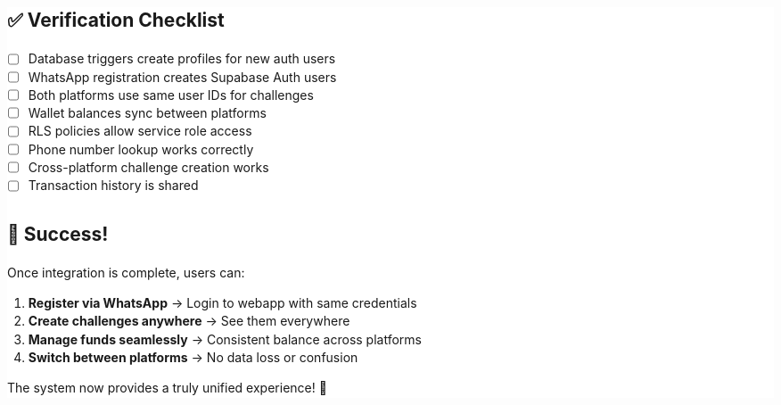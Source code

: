 ## ✅ Verification Checklist

- [ ] Database triggers create profiles for new auth users
- [ ] WhatsApp registration creates Supabase Auth users
- [ ] Both platforms use same user IDs for challenges
- [ ] Wallet balances sync between platforms
- [ ] RLS policies allow service role access
- [ ] Phone number lookup works correctly
- [ ] Cross-platform challenge creation works
- [ ] Transaction history is shared

## 🎉 Success!

Once integration is complete, users can:

1. **Register via WhatsApp** → Login to webapp with same credentials
2. **Create challenges anywhere** → See them everywhere
3. **Manage funds seamlessly** → Consistent balance across platforms
4. **Switch between platforms** → No data loss or confusion

The system now provides a truly unified experience! 🚀 